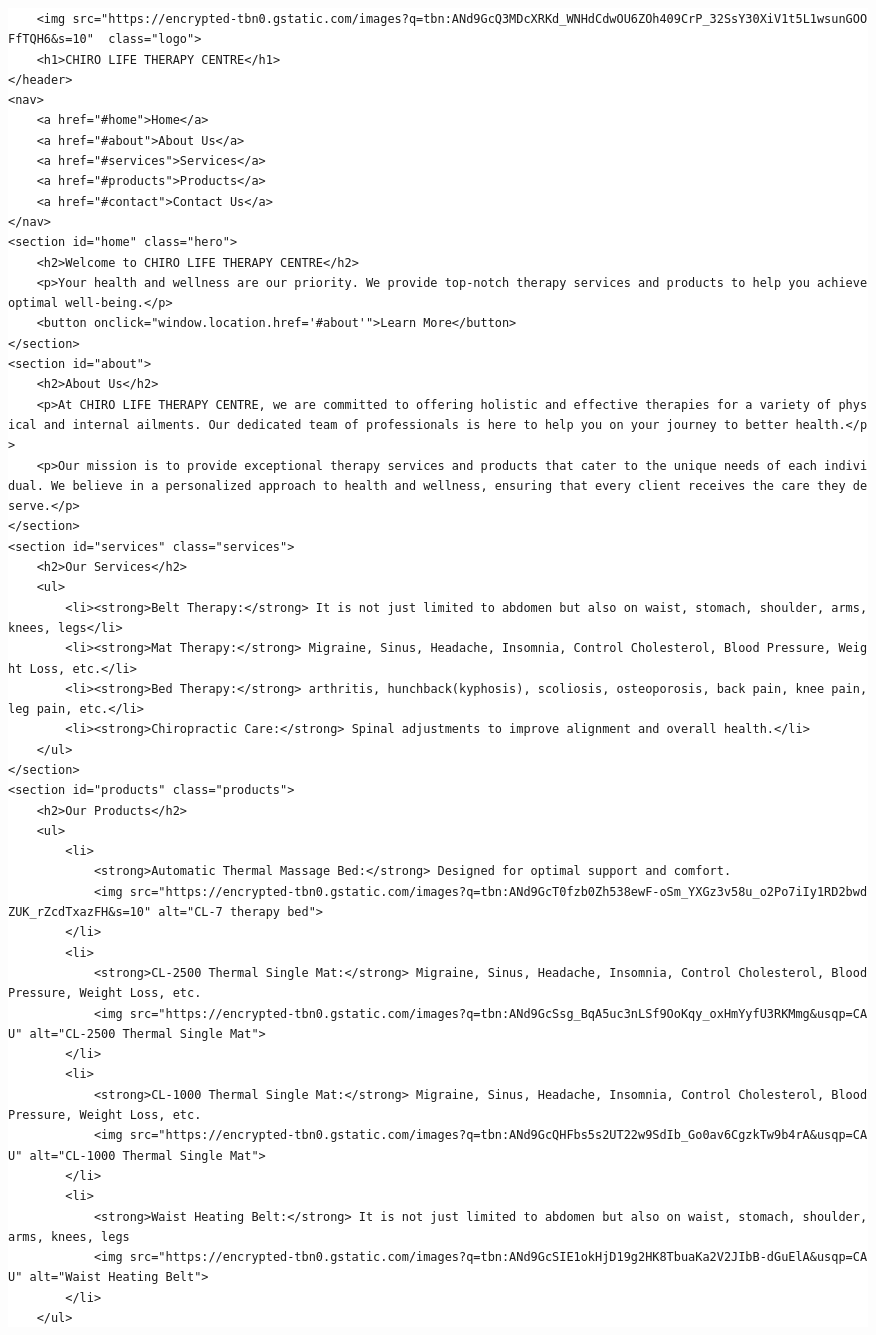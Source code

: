         <img src="https://encrypted-tbn0.gstatic.com/images?q=tbn:ANd9GcQ3MDcXRKd_WNHdCdwOU6ZOh409CrP_32SsY30XiV1t5L1wsunGOOFfTQH6&s=10"  class="logo">
        <h1>CHIRO LIFE THERAPY CENTRE</h1>
    </header>
    <nav>
        <a href="#home">Home</a>
        <a href="#about">About Us</a>
        <a href="#services">Services</a>
        <a href="#products">Products</a>
        <a href="#contact">Contact Us</a>
    </nav>
    <section id="home" class="hero">
        <h2>Welcome to CHIRO LIFE THERAPY CENTRE</h2>
        <p>Your health and wellness are our priority. We provide top-notch therapy services and products to help you achieve optimal well-being.</p>
        <button onclick="window.location.href='#about'">Learn More</button>
    </section>
    <section id="about">
        <h2>About Us</h2>
        <p>At CHIRO LIFE THERAPY CENTRE, we are committed to offering holistic and effective therapies for a variety of physical and internal ailments. Our dedicated team of professionals is here to help you on your journey to better health.</p>
        <p>Our mission is to provide exceptional therapy services and products that cater to the unique needs of each individual. We believe in a personalized approach to health and wellness, ensuring that every client receives the care they deserve.</p>
    </section>
    <section id="services" class="services">
        <h2>Our Services</h2>
        <ul>
            <li><strong>Belt Therapy:</strong> It is not just limited to abdomen but also on waist, stomach, shoulder, arms, knees, legs</li>
            <li><strong>Mat Therapy:</strong> Migraine, Sinus, Headache, Insomnia, Control Cholesterol, Blood Pressure, Weight Loss, etc.</li>
            <li><strong>Bed Therapy:</strong> arthritis, hunchback(kyphosis), scoliosis, osteoporosis, back pain, knee pain, leg pain, etc.</li>
            <li><strong>Chiropractic Care:</strong> Spinal adjustments to improve alignment and overall health.</li>
        </ul>
    </section>
    <section id="products" class="products">
        <h2>Our Products</h2>
        <ul>
            <li>
                <strong>Automatic Thermal Massage Bed:</strong> Designed for optimal support and comfort.
                <img src="https://encrypted-tbn0.gstatic.com/images?q=tbn:ANd9GcT0fzb0Zh538ewF-oSm_YXGz3v58u_o2Po7iIy1RD2bwdZUK_rZcdTxazFH&s=10" alt="CL-7 therapy bed">
            </li>
            <li>
                <strong>CL-2500 Thermal Single Mat:</strong> Migraine, Sinus, Headache, Insomnia, Control Cholesterol, Blood Pressure, Weight Loss, etc.
                <img src="https://encrypted-tbn0.gstatic.com/images?q=tbn:ANd9GcSsg_BqA5uc3nLSf9OoKqy_oxHmYyfU3RKMmg&usqp=CAU" alt="CL-2500 Thermal Single Mat">
            </li>
            <li>
                <strong>CL-1000 Thermal Single Mat:</strong> Migraine, Sinus, Headache, Insomnia, Control Cholesterol, Blood Pressure, Weight Loss, etc.
                <img src="https://encrypted-tbn0.gstatic.com/images?q=tbn:ANd9GcQHFbs5s2UT22w9SdIb_Go0av6CgzkTw9b4rA&usqp=CAU" alt="CL-1000 Thermal Single Mat">
            </li>
            <li>
                <strong>Waist Heating Belt:</strong> It is not just limited to abdomen but also on waist, stomach, shoulder, arms, knees, legs
                <img src="https://encrypted-tbn0.gstatic.com/images?q=tbn:ANd9GcSIE1okHjD19g2HK8TbuaKa2V2JIbB-dGuElA&usqp=CAU" alt="Waist Heating Belt">
            </li>
        </ul>
